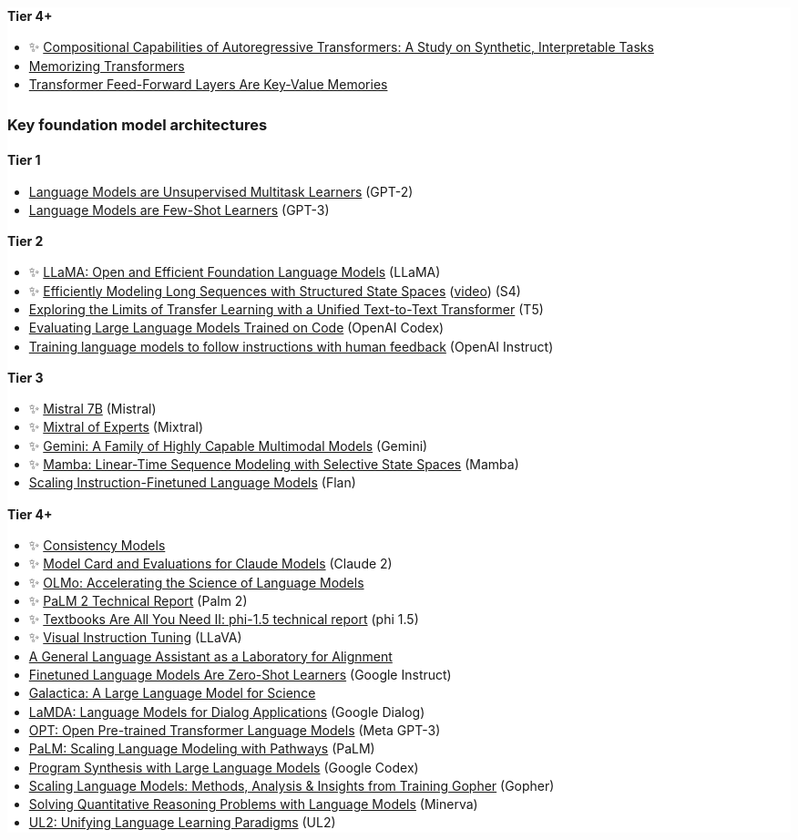 **Tier 4+**
  * ✨ [Compositional Capabilities of Autoregressive Transformers: A Study on Synthetic, Interpretable Tasks](https://arxiv.org/abs/2311.12997)
  * [Memorizing Transformers](https://arxiv.org/abs/2203.08913)
  * [Transformer Feed-Forward Layers Are Key-Value Memories](https://arxiv.org/abs/2012.14913)


### Key foundation model architectures
[](https://github.com/elicit/machine-learning-list#key-foundation-model-architectures)
**Tier 1**
  * [Language Models are Unsupervised Multitask Learners](https://www.semanticscholar.org/paper/Language-Models-are-Unsupervised-Multitask-Learners-Radford-Wu/9405cc0d6169988371b2755e573cc28650d14dfe) (GPT-2)
  * [Language Models are Few-Shot Learners](https://arxiv.org/abs/2005.14165) (GPT-3)


**Tier 2**
  * ✨ [LLaMA: Open and Efficient Foundation Language Models](http://arxiv.org/abs/2302.13971) (LLaMA)
  * ✨ [Efficiently Modeling Long Sequences with Structured State Spaces](https://arxiv.org/abs/2111.00396) ([video](https://www.youtube.com/watch?v=EvQ3ncuriCM)) (S4)
  * [Exploring the Limits of Transfer Learning with a Unified Text-to-Text Transformer](https://arxiv.org/abs/1910.10683) (T5)
  * [Evaluating Large Language Models Trained on Code](https://arxiv.org/abs/2107.03374) (OpenAI Codex)
  * [Training language models to follow instructions with human feedback](https://arxiv.org/abs/2203.02155) (OpenAI Instruct)


**Tier 3**
  * ✨ [Mistral 7B](http://arxiv.org/abs/2310.06825) (Mistral)
  * ✨ [Mixtral of Experts](http://arxiv.org/abs/2401.04088) (Mixtral)
  * ✨ [Gemini: A Family of Highly Capable Multimodal Models](https://storage.googleapis.com/deepmind-media/gemini/gemini_1_report.pdf) (Gemini)
  * ✨ [Mamba: Linear-Time Sequence Modeling with Selective State Spaces](https://arxiv.org/abs/2312.00752v1) (Mamba)
  * [Scaling Instruction-Finetuned Language Models](https://arxiv.org/abs/2210.11416) (Flan)

**Tier 4+**
  * ✨ [Consistency Models](http://arxiv.org/abs/2303.01469)
  * ✨ [Model Card and Evaluations for Claude Models](https://www-cdn.anthropic.com/bd2a28d2535bfb0494cc8e2a3bf135d2e7523226/Model-Card-Claude-2.pdf) (Claude 2)
  * ✨ [OLMo: Accelerating the Science of Language Models](http://arxiv.org/abs/2402.00838)
  * ✨ [PaLM 2 Technical Report](https://arxiv.org/abs/2305.10403) (Palm 2)
  * ✨ [Textbooks Are All You Need II: phi-1.5 technical report](http://arxiv.org/abs/2309.05463) (phi 1.5)
  * ✨ [Visual Instruction Tuning](http://arxiv.org/abs/2304.08485) (LLaVA)
  * [A General Language Assistant as a Laboratory for Alignment](https://arxiv.org/abs/2112.00861)
  * [Finetuned Language Models Are Zero-Shot Learners](https://arxiv.org/abs/2109.01652) (Google Instruct)
  * [Galactica: A Large Language Model for Science](https://arxiv.org/abs/2211.09085)
  * [LaMDA: Language Models for Dialog Applications](https://arxiv.org/abs/2201.08239) (Google Dialog)
  * [OPT: Open Pre-trained Transformer Language Models](https://arxiv.org/abs/2112.11446) (Meta GPT-3)
  * [PaLM: Scaling Language Modeling with Pathways](https://arxiv.org/abs/2204.02311) (PaLM)
  * [Program Synthesis with Large Language Models](https://arxiv.org/abs/2108.07732) (Google Codex)
  * [Scaling Language Models: Methods, Analysis & Insights from Training Gopher](https://arxiv.org/abs/2112.11446) (Gopher)
  * [Solving Quantitative Reasoning Problems with Language Models](https://arxiv.org/abs/2206.14858) (Minerva)
  * [UL2: Unifying Language Learning Paradigms](http://aima.cs.berkeley.edu/) (UL2)
